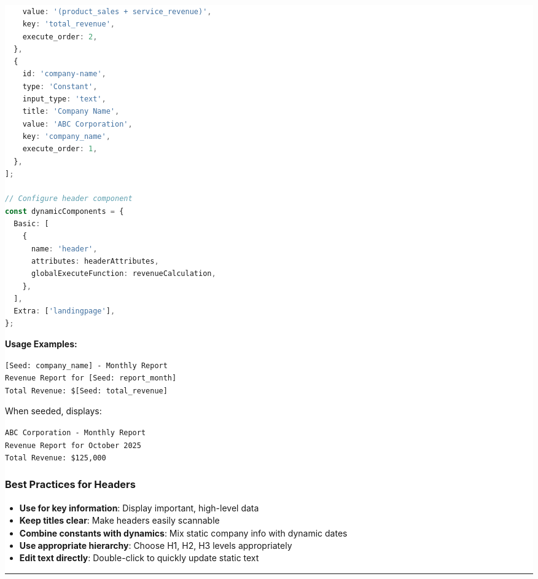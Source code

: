 ```typescript
    value: '(product_sales + service_revenue)',
    key: 'total_revenue',
    execute_order: 2,
  },
  {
    id: 'company-name',
    type: 'Constant',
    input_type: 'text',
    title: 'Company Name',
    value: 'ABC Corporation',
    key: 'company_name',
    execute_order: 1,
  },
];

// Configure header component
const dynamicComponents = {
  Basic: [
    {
      name: 'header',
      attributes: headerAttributes,
      globalExecuteFunction: revenueCalculation,
    },
  ],
  Extra: ['landingpage'],
};
```

**Usage Examples:**

```
[Seed: company_name] - Monthly Report
Revenue Report for [Seed: report_month]
Total Revenue: $[Seed: total_revenue]
```

When seeded, displays:

```
ABC Corporation - Monthly Report
Revenue Report for October 2025
Total Revenue: $125,000
```

### Best Practices for Headers

- **Use for key information**: Display important, high-level data
- **Keep titles clear**: Make headers easily scannable
- **Combine constants with dynamics**: Mix static company info with dynamic dates
- **Use appropriate hierarchy**: Choose H1, H2, H3 levels appropriately
- **Edit text directly**: Double-click to quickly update static text

---
